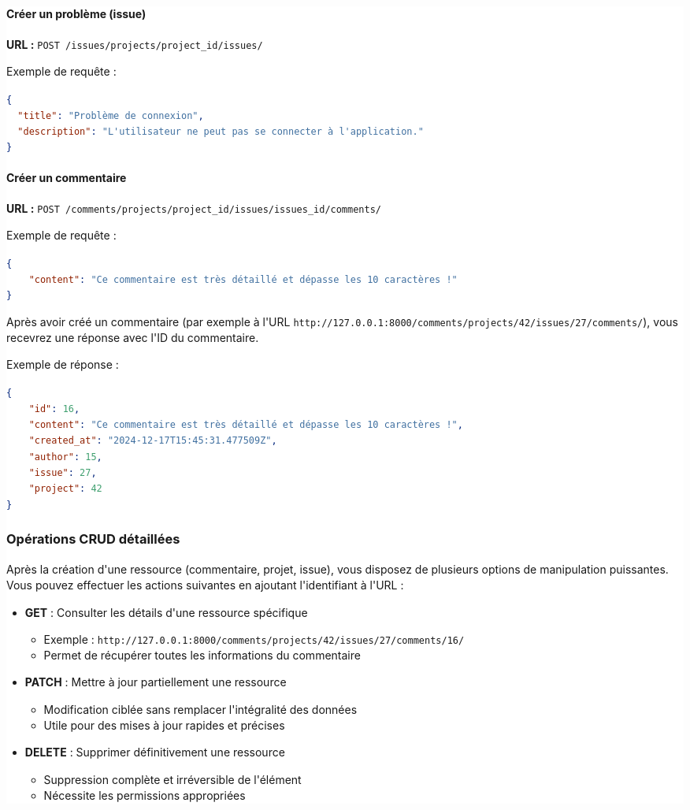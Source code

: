 #### Créer un problème (issue)

**URL :** `POST /issues/projects/project_id/issues/`

Exemple de requête :
```json
{
  "title": "Problème de connexion",
  "description": "L'utilisateur ne peut pas se connecter à l'application."
}
```

#### Créer un commentaire

**URL :** `POST /comments/projects/project_id/issues/issues_id/comments/`

Exemple de requête :
```json
{
    "content": "Ce commentaire est très détaillé et dépasse les 10 caractères !"
}
```

Après avoir créé un commentaire (par exemple à l'URL `http://127.0.0.1:8000/comments/projects/42/issues/27/comments/`), vous recevrez une réponse avec l'ID du commentaire. 

Exemple de réponse :
```json
{
    "id": 16,
    "content": "Ce commentaire est très détaillé et dépasse les 10 caractères !",
    "created_at": "2024-12-17T15:45:31.477509Z",
    "author": 15,
    "issue": 27,
    "project": 42
}
```

### Opérations CRUD détaillées

Après la création d'une ressource (commentaire, projet, issue), vous disposez de plusieurs options de manipulation puissantes.
Vous pouvez effectuer les actions suivantes en ajoutant l'identifiant à l'URL :

- **GET** : Consulter les détails d'une ressource spécifique
  - Exemple : `http://127.0.0.1:8000/comments/projects/42/issues/27/comments/16/`
  - Permet de récupérer toutes les informations du commentaire

- **PATCH** : Mettre à jour partiellement une ressource
  - Modification ciblée sans remplacer l'intégralité des données
  - Utile pour des mises à jour rapides et précises

- **DELETE** : Supprimer définitivement une ressource
  - Suppression complète et irréversible de l'élément
  - Nécessite les permissions appropriées

